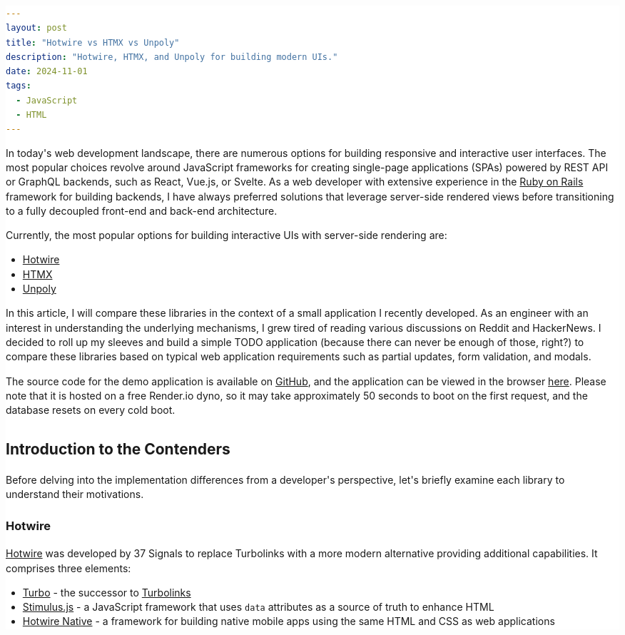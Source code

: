 ```yaml
---
layout: post
title: "Hotwire vs HTMX vs Unpoly"
description: "Hotwire, HTMX, and Unpoly for building modern UIs."
date: 2024-11-01
tags:
  - JavaScript
  - HTML
---
```


In today's web development landscape, there are numerous options for building responsive and interactive user interfaces. The most popular choices revolve around JavaScript frameworks for creating single-page applications (SPAs) powered by REST API or GraphQL backends, such as React, Vue.js, or Svelte. As a web developer with extensive experience in the [Ruby on Rails](https://rubyonrails.org/) framework for building backends, I have always preferred solutions that leverage server-side rendered views before transitioning to a fully decoupled front-end and back-end architecture.

Currently, the most popular options for building interactive UIs with server-side rendering are:

- [Hotwire](https://hotwired.dev/)
- [HTMX](https://htmx.org/)
- [Unpoly](https://unpoly.com/)

In this article, I will compare these libraries in the context of a small application I recently developed. As an engineer with an interest in understanding the underlying mechanisms, I grew tired of reading various discussions on Reddit and HackerNews. I decided to roll up my sleeves and build a simple TODO application (because there can never be enough of those, right?) to compare these libraries based on typical web application requirements such as partial updates, form validation, and modals.

The source code for the demo application is available on [GitHub](https://github.com/lcmen/hotwire-htmx-unpoly), and the application can be viewed in the browser [here](https://hotwire-htmx-unpoly.onrender.com/). Please note that it is hosted on a free Render.io dyno, so it may take approximately 50 seconds to boot on the first request, and the database resets on every cold boot.

## Introduction to the Contenders

Before delving into the implementation differences from a developer's perspective, let's briefly examine each library to understand their motivations.

### Hotwire

[Hotwire](https://hotwired.dev/) was developed by 37 Signals to replace Turbolinks with a more modern alternative providing additional capabilities. It comprises three elements:

- [Turbo](https://turbo.hotwired.dev/) - the successor to [Turbolinks](https://github.com/turbolinks/turbolinks)
- [Stimulus.js](https://stimulus.hotwired.dev/) - a JavaScript framework that uses `data` attributes as a source of truth to enhance HTML
- [Hotwire Native](https://native.hotwired.dev/) - a framework for building native mobile apps using the same HTML and CSS as web applications
